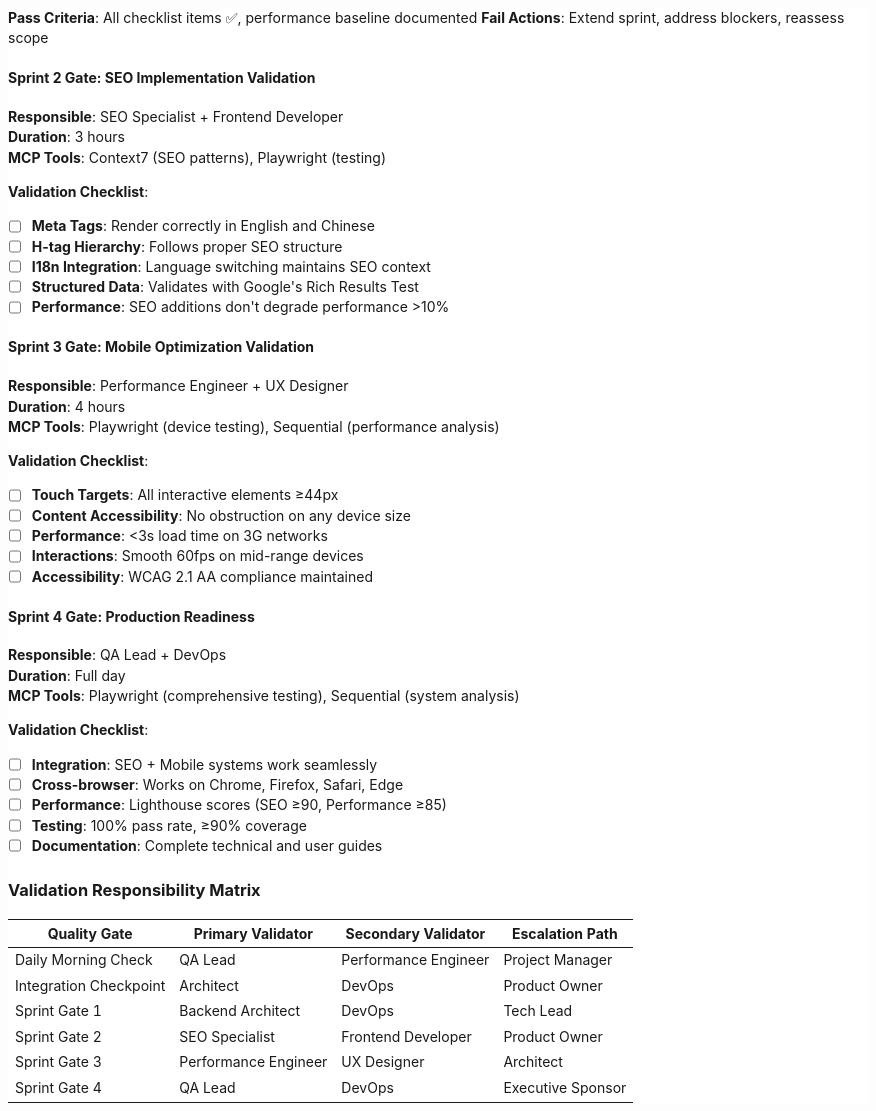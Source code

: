 **Pass Criteria**: All checklist items ✅, performance baseline documented
**Fail Actions**: Extend sprint, address blockers, reassess scope

#### **Sprint 2 Gate: SEO Implementation Validation**
**Responsible**: SEO Specialist + Frontend Developer  
**Duration**: 3 hours  
**MCP Tools**: Context7 (SEO patterns), Playwright (testing)

**Validation Checklist**:
- [ ] **Meta Tags**: Render correctly in English and Chinese
- [ ] **H-tag Hierarchy**: Follows proper SEO structure
- [ ] **I18n Integration**: Language switching maintains SEO context
- [ ] **Structured Data**: Validates with Google's Rich Results Test
- [ ] **Performance**: SEO additions don't degrade performance >10%

#### **Sprint 3 Gate: Mobile Optimization Validation**
**Responsible**: Performance Engineer + UX Designer  
**Duration**: 4 hours  
**MCP Tools**: Playwright (device testing), Sequential (performance analysis)

**Validation Checklist**:
- [ ] **Touch Targets**: All interactive elements ≥44px
- [ ] **Content Accessibility**: No obstruction on any device size
- [ ] **Performance**: <3s load time on 3G networks
- [ ] **Interactions**: Smooth 60fps on mid-range devices
- [ ] **Accessibility**: WCAG 2.1 AA compliance maintained

#### **Sprint 4 Gate: Production Readiness**
**Responsible**: QA Lead + DevOps  
**Duration**: Full day  
**MCP Tools**: Playwright (comprehensive testing), Sequential (system analysis)

**Validation Checklist**:
- [ ] **Integration**: SEO + Mobile systems work seamlessly
- [ ] **Cross-browser**: Works on Chrome, Firefox, Safari, Edge
- [ ] **Performance**: Lighthouse scores (SEO ≥90, Performance ≥85)
- [ ] **Testing**: 100% pass rate, ≥90% coverage
- [ ] **Documentation**: Complete technical and user guides

### Validation Responsibility Matrix

| **Quality Gate** | **Primary Validator** | **Secondary Validator** | **Escalation Path** |
|------------------|----------------------|------------------------|-------------------|
| Daily Morning Check | QA Lead | Performance Engineer | Project Manager |
| Integration Checkpoint | Architect | DevOps | Product Owner |
| Sprint Gate 1 | Backend Architect | DevOps | Tech Lead |
| Sprint Gate 2 | SEO Specialist | Frontend Developer | Product Owner |
| Sprint Gate 3 | Performance Engineer | UX Designer | Architect |
| Sprint Gate 4 | QA Lead | DevOps | Executive Sponsor |
